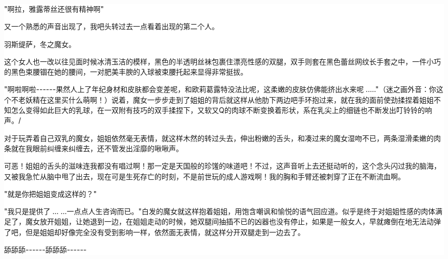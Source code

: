 



"啊拉，雅露蒂丝还很有精神啊"







又一个熟悉的声音出现了，我吧头转过去一点看着出现的第二个人。





羽斯缇萨，冬之魔女。









这个女人也一改以往见面时候冰清玉洁的模样，黑色的半透明丝袜包裹住漂亮性感的双腿，双手则套在黑色蕾丝网纹长手套之中，一件小巧的黑色束腰锢在她的腰间，一对肥美丰腴的入球被束腰托起来显得非常挺拔。







"啊啦啊啦------果然人上了年纪身材和皮肤都会变差呢，和欧莉葛露特没法比呢，这柔嫩的皮肤仿佛能挤出水来呢 ....."（迷之画外音：你这个不老妖精在这里买什么萌啊！）说着，魔女一步步走到了姐姐的背后就这样从他肋下两边吧手环抱过来，就在我的面前使劲揉捏着姐姐不知怎么变得如此巨大的乳球，在一双附有技巧的双手揉捏下，又软又Q的肉球不断变换着形状，系在乳尖上的细链也不断发出叮铃铃的响声。/







对于玩弄着自己双乳的魔女，姐姐依然毫无表情，就这样木然的转过头去，伸出粉嫩的舌头，和凑过来的魔女湿吻不已，两条湿滑柔嫩的肉条就在我眼前纠缠来纠缠去，还不管发出淫靡的啾啾声。









可恶！姐姐的舌头的滋味连我都没有唱过啊！那一定是天国般的珍馐的味道吧！不过，这声音听上去还挺动听的，这个念头闪过我的脑海，又被我急忙从脑中甩了出去，现在可是生死存亡的时刻，不是前世玩的成人游戏啊！我的胸和手臂还被刺穿了正在不断流血啊。





"就是你把姐姐变成这样的？"







"我只是提供了 ... ...一点点人生咨询而已。"白发的魔女就这样抱着姐姐，用饱含嘲讽和愉悦的语气回应道。似乎是终于对姐姐性感的肉体满足了，魔女放开姐姐，让她退到一边，在姐姐走动的时候，她双腿间抽插不已的凶器也没有停止，如果是一般女人，早就瘫倒在地无法动弹了吧，但是姐姐却好像完全没有受到影响一样，依然面无表情，就这样分开双腿走到一边去了。





舔舔舔------舔舔舔------



